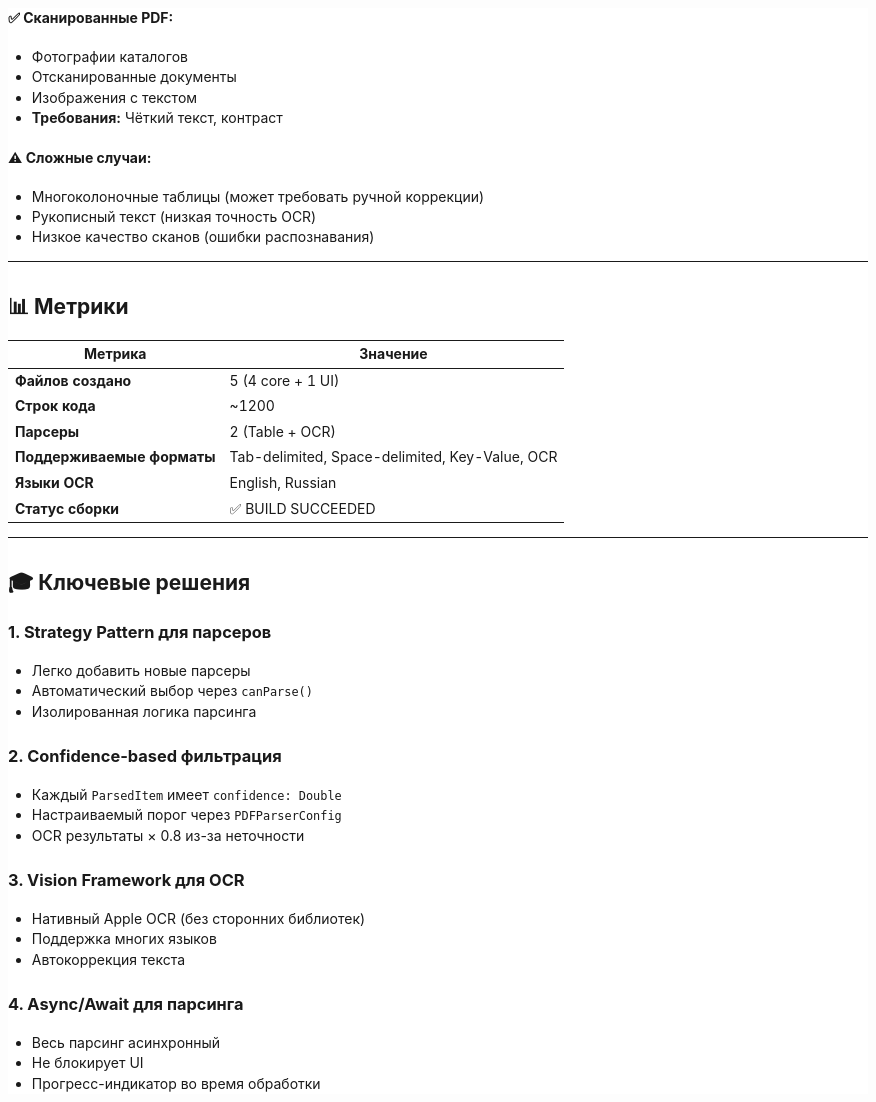 #### ✅ Сканированные PDF:
- Фотографии каталогов
- Отсканированные документы
- Изображения с текстом
- **Требования:** Чёткий текст, контраст

#### ⚠️ Сложные случаи:
- Многоколоночные таблицы (может требовать ручной коррекции)
- Рукописный текст (низкая точность OCR)
- Низкое качество сканов (ошибки распознавания)

---

## 📊 Метрики

| Метрика | Значение |
|---------|----------|
| **Файлов создано** | 5 (4 core + 1 UI) |
| **Строк кода** | ~1200 |
| **Парсеры** | 2 (Table + OCR) |
| **Поддерживаемые форматы** | Tab-delimited, Space-delimited, Key-Value, OCR |
| **Языки OCR** | English, Russian |
| **Статус сборки** | ✅ BUILD SUCCEEDED |

---

## 🎓 Ключевые решения

### 1. Strategy Pattern для парсеров
- Легко добавить новые парсеры
- Автоматический выбор через `canParse()`
- Изолированная логика парсинга

### 2. Confidence-based фильтрация
- Каждый `ParsedItem` имеет `confidence: Double`
- Настраиваемый порог через `PDFParserConfig`
- OCR результаты × 0.8 из-за неточности

### 3. Vision Framework для OCR
- Нативный Apple OCR (без сторонних библиотек)
- Поддержка многих языков
- Автокоррекция текста

### 4. Async/Await для парсинга
- Весь парсинг асинхронный
- Не блокирует UI
- Прогресс-индикатор во время обработки
